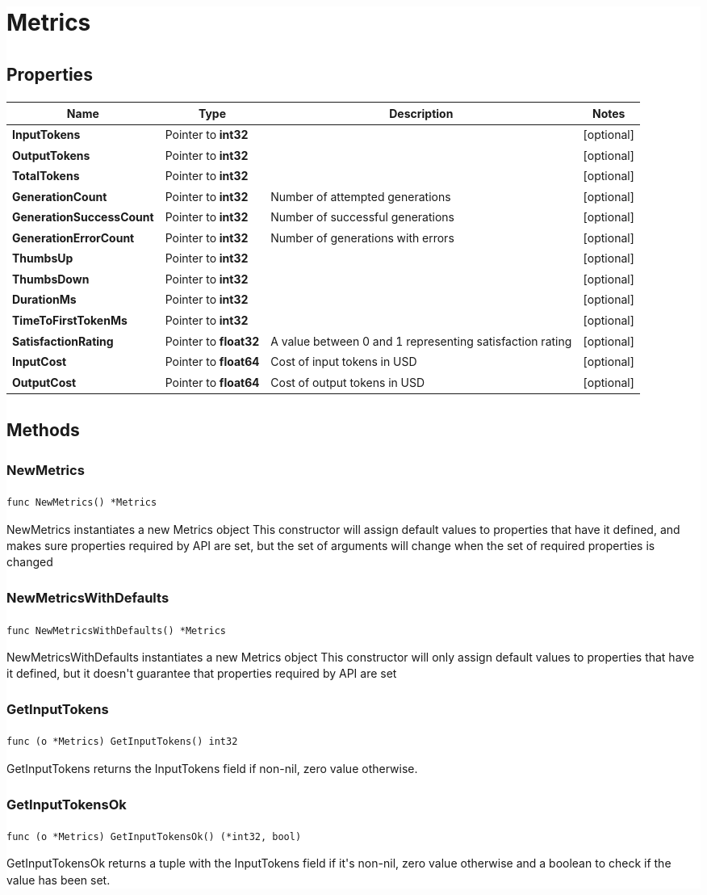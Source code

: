 # Metrics

## Properties

Name | Type | Description | Notes
------------ | ------------- | ------------- | -------------
**InputTokens** | Pointer to **int32** |  | [optional] 
**OutputTokens** | Pointer to **int32** |  | [optional] 
**TotalTokens** | Pointer to **int32** |  | [optional] 
**GenerationCount** | Pointer to **int32** | Number of attempted generations | [optional] 
**GenerationSuccessCount** | Pointer to **int32** | Number of successful generations | [optional] 
**GenerationErrorCount** | Pointer to **int32** | Number of generations with errors | [optional] 
**ThumbsUp** | Pointer to **int32** |  | [optional] 
**ThumbsDown** | Pointer to **int32** |  | [optional] 
**DurationMs** | Pointer to **int32** |  | [optional] 
**TimeToFirstTokenMs** | Pointer to **int32** |  | [optional] 
**SatisfactionRating** | Pointer to **float32** | A value between 0 and 1 representing satisfaction rating | [optional] 
**InputCost** | Pointer to **float64** | Cost of input tokens in USD | [optional] 
**OutputCost** | Pointer to **float64** | Cost of output tokens in USD | [optional] 

## Methods

### NewMetrics

`func NewMetrics() *Metrics`

NewMetrics instantiates a new Metrics object
This constructor will assign default values to properties that have it defined,
and makes sure properties required by API are set, but the set of arguments
will change when the set of required properties is changed

### NewMetricsWithDefaults

`func NewMetricsWithDefaults() *Metrics`

NewMetricsWithDefaults instantiates a new Metrics object
This constructor will only assign default values to properties that have it defined,
but it doesn't guarantee that properties required by API are set

### GetInputTokens

`func (o *Metrics) GetInputTokens() int32`

GetInputTokens returns the InputTokens field if non-nil, zero value otherwise.

### GetInputTokensOk

`func (o *Metrics) GetInputTokensOk() (*int32, bool)`

GetInputTokensOk returns a tuple with the InputTokens field if it's non-nil, zero value otherwise
and a boolean to check if the value has been set.
